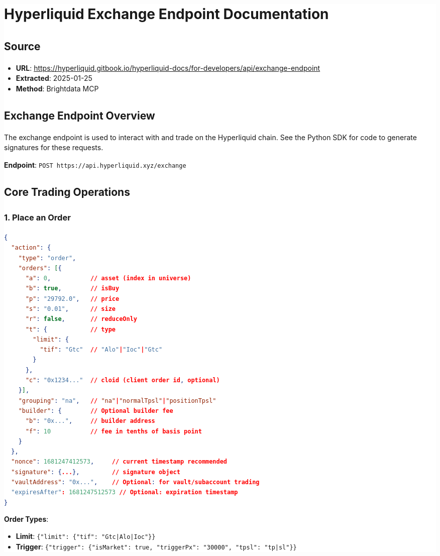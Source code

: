 # Hyperliquid Exchange Endpoint Documentation

## Source
- **URL**: https://hyperliquid.gitbook.io/hyperliquid-docs/for-developers/api/exchange-endpoint
- **Extracted**: 2025-01-25
- **Method**: Brightdata MCP

## Exchange Endpoint Overview

The exchange endpoint is used to interact with and trade on the Hyperliquid chain. See the Python SDK for code to generate signatures for these requests.

**Endpoint**: `POST https://api.hyperliquid.xyz/exchange`

## Core Trading Operations

### 1. Place an Order
```json
{
  "action": {
    "type": "order",
    "orders": [{
      "a": 0,           // asset (index in universe)
      "b": true,        // isBuy
      "p": "29792.0",   // price
      "s": "0.01",      // size
      "r": false,       // reduceOnly
      "t": {            // type
        "limit": {
          "tif": "Gtc"  // "Alo"|"Ioc"|"Gtc"
        }
      },
      "c": "0x1234..."  // cloid (client order id, optional)
    }],
    "grouping": "na",   // "na"|"normalTpsl"|"positionTpsl"
    "builder": {        // Optional builder fee
      "b": "0x...",     // builder address
      "f": 10           // fee in tenths of basis point
    }
  },
  "nonce": 1681247412573,     // current timestamp recommended
  "signature": {...},         // signature object
  "vaultAddress": "0x...",    // Optional: for vault/subaccount trading
  "expiresAfter": 1681247512573 // Optional: expiration timestamp
}
```

**Order Types**:
- **Limit**: `{"limit": {"tif": "Gtc|Alo|Ioc"}}`
- **Trigger**: `{"trigger": {"isMarket": true, "triggerPx": "30000", "tpsl": "tp|sl"}}`
